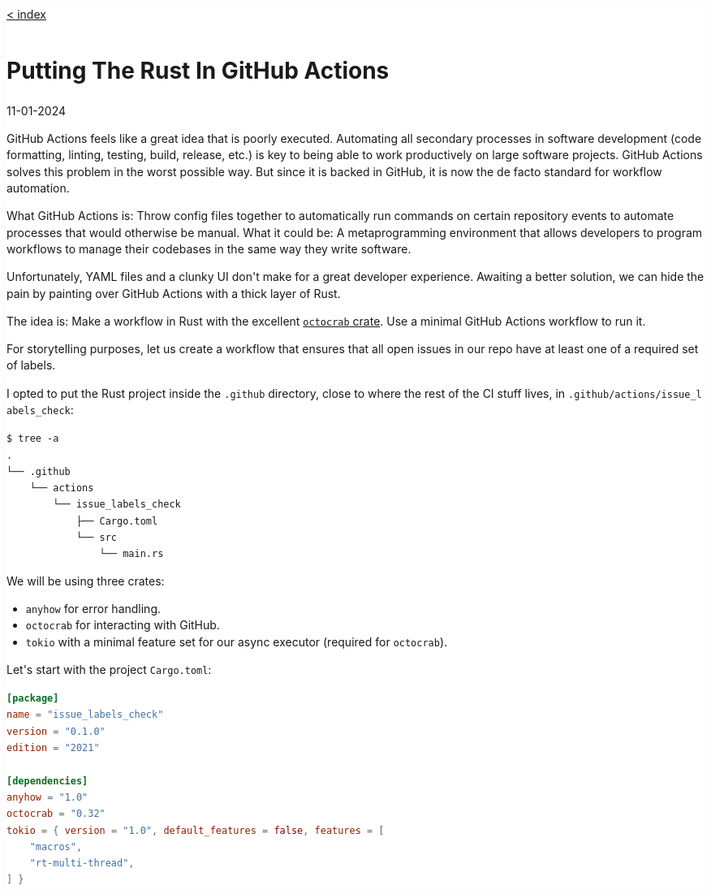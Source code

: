 [< index](./index)

# Putting The Rust In GitHub Actions

11-01-2024

GitHub Actions feels like a great idea that is poorly executed. Automating all secondary processes
in software development (code formatting, linting, testing, build, release, etc.) is key to being
able to work productively on large software projects. GitHub Actions solves this problem in the
worst possible way. But since it is backed in GitHub, it is now the de facto standard for workflow
automation.

What GitHub Actions is: Throw config files together to automatically run commands on certain
repository events to automate processes that would otherwise be manual. What it could be: A
metaprogramming environment that allows developers to program workflows to manage their codebases
in the same way they write software.

Unfortunately, YAML files and a clunky UI don't make for a great developer experience. Awaiting a
better solution, we can hide the pain by painting over GitHub Actions with a thick layer of Rust.

The idea is: Make a workflow in Rust with the excellent [`octocrab` crate](https://github.com/XAMPPRocky/octocrab). Use a minimal GitHub Actions workflow to run it.

For storytelling purposes, let us create a workflow that ensures that all open issues in our repo
have at least one of a required set of labels.

I opted to put the Rust project inside the `.github` directory, close to where the rest of the CI
stuff lives, in `.github/actions/issue_labels_check`:

```
$ tree -a
.
└── .github
    └── actions
        └── issue_labels_check
            ├── Cargo.toml
            └── src
                └── main.rs
```

We will be using three crates:

* `anyhow` for error handling.
* `octocrab` for interacting with GitHub.
* `tokio` with a minimal feature set for our async executor (required for `octocrab`).

Let's start with the project `Cargo.toml`:

```toml
[package]
name = "issue_labels_check"
version = "0.1.0"
edition = "2021"

[dependencies]
anyhow = "1.0"
octocrab = "0.32"
tokio = { version = "1.0", default_features = false, features = [
    "macros",
    "rt-multi-thread",
] }
```
